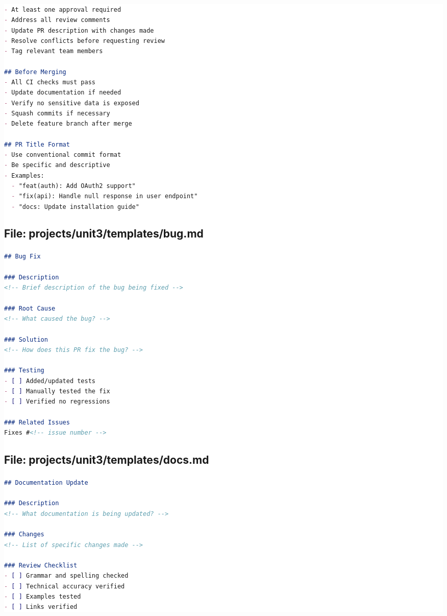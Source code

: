 ````markdown
- At least one approval required
- Address all review comments
- Update PR description with changes made
- Resolve conflicts before requesting review
- Tag relevant team members

## Before Merging
- All CI checks must pass
- Update documentation if needed
- Verify no sensitive data is exposed
- Squash commits if necessary
- Delete feature branch after merge

## PR Title Format
- Use conventional commit format
- Be specific and descriptive
- Examples:
  - "feat(auth): Add OAuth2 support"
  - "fix(api): Handle null response in user endpoint"
  - "docs: Update installation guide"
````

## File: projects/unit3/templates/bug.md
````markdown
## Bug Fix

### Description
<!-- Brief description of the bug being fixed -->

### Root Cause
<!-- What caused the bug? -->

### Solution
<!-- How does this PR fix the bug? -->

### Testing
- [ ] Added/updated tests
- [ ] Manually tested the fix
- [ ] Verified no regressions

### Related Issues
Fixes #<!-- issue number -->
````

## File: projects/unit3/templates/docs.md
````markdown
## Documentation Update

### Description
<!-- What documentation is being updated? -->

### Changes
<!-- List of specific changes made -->

### Review Checklist
- [ ] Grammar and spelling checked
- [ ] Technical accuracy verified
- [ ] Examples tested
- [ ] Links verified
````
